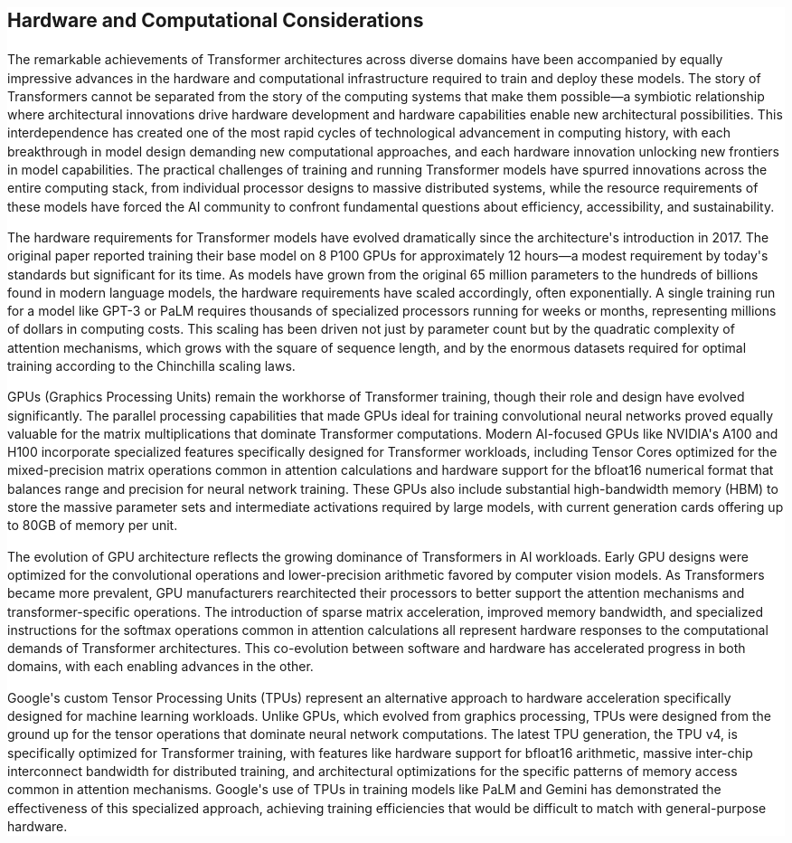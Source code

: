 ## Hardware and Computational Considerations

The remarkable achievements of Transformer architectures across diverse domains have been accompanied by equally impressive advances in the hardware and computational infrastructure required to train and deploy these models. The story of Transformers cannot be separated from the story of the computing systems that make them possible—a symbiotic relationship where architectural innovations drive hardware development and hardware capabilities enable new architectural possibilities. This interdependence has created one of the most rapid cycles of technological advancement in computing history, with each breakthrough in model design demanding new computational approaches, and each hardware innovation unlocking new frontiers in model capabilities. The practical challenges of training and running Transformer models have spurred innovations across the entire computing stack, from individual processor designs to massive distributed systems, while the resource requirements of these models have forced the AI community to confront fundamental questions about efficiency, accessibility, and sustainability.

The hardware requirements for Transformer models have evolved dramatically since the architecture's introduction in 2017. The original paper reported training their base model on 8 P100 GPUs for approximately 12 hours—a modest requirement by today's standards but significant for its time. As models have grown from the original 65 million parameters to the hundreds of billions found in modern language models, the hardware requirements have scaled accordingly, often exponentially. A single training run for a model like GPT-3 or PaLM requires thousands of specialized processors running for weeks or months, representing millions of dollars in computing costs. This scaling has been driven not just by parameter count but by the quadratic complexity of attention mechanisms, which grows with the square of sequence length, and by the enormous datasets required for optimal training according to the Chinchilla scaling laws.

GPUs (Graphics Processing Units) remain the workhorse of Transformer training, though their role and design have evolved significantly. The parallel processing capabilities that made GPUs ideal for training convolutional neural networks proved equally valuable for the matrix multiplications that dominate Transformer computations. Modern AI-focused GPUs like NVIDIA's A100 and H100 incorporate specialized features specifically designed for Transformer workloads, including Tensor Cores optimized for the mixed-precision matrix operations common in attention calculations and hardware support for the bfloat16 numerical format that balances range and precision for neural network training. These GPUs also include substantial high-bandwidth memory (HBM) to store the massive parameter sets and intermediate activations required by large models, with current generation cards offering up to 80GB of memory per unit.

The evolution of GPU architecture reflects the growing dominance of Transformers in AI workloads. Early GPU designs were optimized for the convolutional operations and lower-precision arithmetic favored by computer vision models. As Transformers became more prevalent, GPU manufacturers rearchitected their processors to better support the attention mechanisms and transformer-specific operations. The introduction of sparse matrix acceleration, improved memory bandwidth, and specialized instructions for the softmax operations common in attention calculations all represent hardware responses to the computational demands of Transformer architectures. This co-evolution between software and hardware has accelerated progress in both domains, with each enabling advances in the other.

Google's custom Tensor Processing Units (TPUs) represent an alternative approach to hardware acceleration specifically designed for machine learning workloads. Unlike GPUs, which evolved from graphics processing, TPUs were designed from the ground up for the tensor operations that dominate neural network computations. The latest TPU generation, the TPU v4, is specifically optimized for Transformer training, with features like hardware support for bfloat16 arithmetic, massive inter-chip interconnect bandwidth for distributed training, and architectural optimizations for the specific patterns of memory access common in attention mechanisms. Google's use of TPUs in training models like PaLM and Gemini has demonstrated the effectiveness of this specialized approach, achieving training efficiencies that would be difficult to match with general-purpose hardware.
